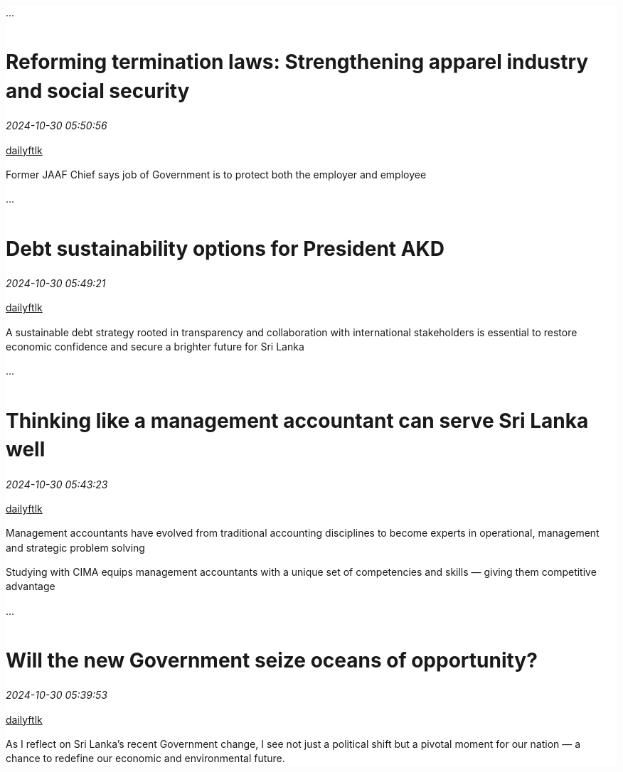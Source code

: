 ...



# Reforming termination laws: Strengthening apparel industry and social security

*2024-10-30 05:50:56*

[dailyftlk](https://www.ft.lk/opinion/Reforming-termination-laws-Strengthening-apparel-industry-and-social-security/14-768581)

Former JAAF Chief says job of Government is to protect both the employer and employee

...



# Debt sustainability options for President AKD

*2024-10-30 05:49:21*

[dailyftlk](https://www.ft.lk/columns/Debt-sustainability-options-for-President-AKD/4-768580)

A sustainable debt strategy rooted in transparency and collaboration with international stakeholders is essential to restore economic confidence and secure a brighter future for Sri Lanka

...



# Thinking like a management accountant can serve Sri Lanka well

*2024-10-30 05:43:23*

[dailyftlk](https://www.ft.lk/columns/Thinking-like-a-management-accountant-can-serve-Sri-Lanka-well/4-768579)

Management accountants have evolved from traditional accounting disciplines to become experts in operational, management and strategic problem solving

Studying with CIMA equips management accountants with a unique set of competencies and skills — giving them competitive advantage

...



# Will the new Government seize oceans of opportunity?

*2024-10-30 05:39:53*

[dailyftlk](https://www.ft.lk/columns/Will-the-new-Government-seize-oceans-of-opportunity/4-768578)

As I reflect on Sri Lanka’s recent Government change, I see not just a political shift but a pivotal moment for our nation — a chance to redefine our economic and environmental future.
